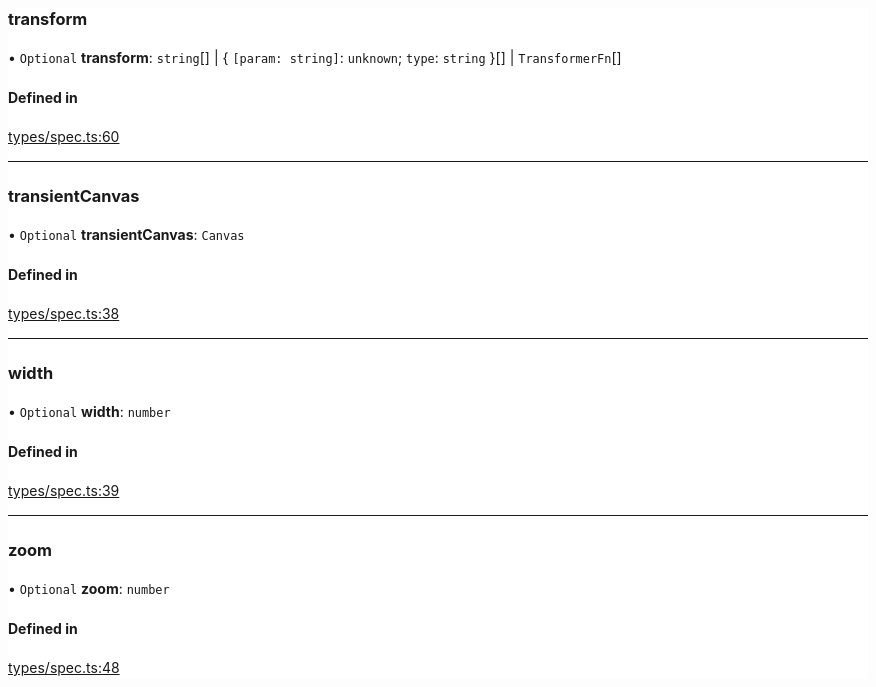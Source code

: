### transform

• `Optional` **transform**: `string`[] \| { `[param: string]`: `unknown`; `type`: `string`  }[] \| `TransformerFn`[]

#### Defined in

[types/spec.ts:60](https://github.com/antvis/G6/blob/0b835e1b00/packages/g6/src/types/spec.ts#L60)

___

### transientCanvas

• `Optional` **transientCanvas**: `Canvas`

#### Defined in

[types/spec.ts:38](https://github.com/antvis/G6/blob/0b835e1b00/packages/g6/src/types/spec.ts#L38)

___

### width

• `Optional` **width**: `number`

#### Defined in

[types/spec.ts:39](https://github.com/antvis/G6/blob/0b835e1b00/packages/g6/src/types/spec.ts#L39)

___

### zoom

• `Optional` **zoom**: `number`

#### Defined in

[types/spec.ts:48](https://github.com/antvis/G6/blob/0b835e1b00/packages/g6/src/types/spec.ts#L48)
